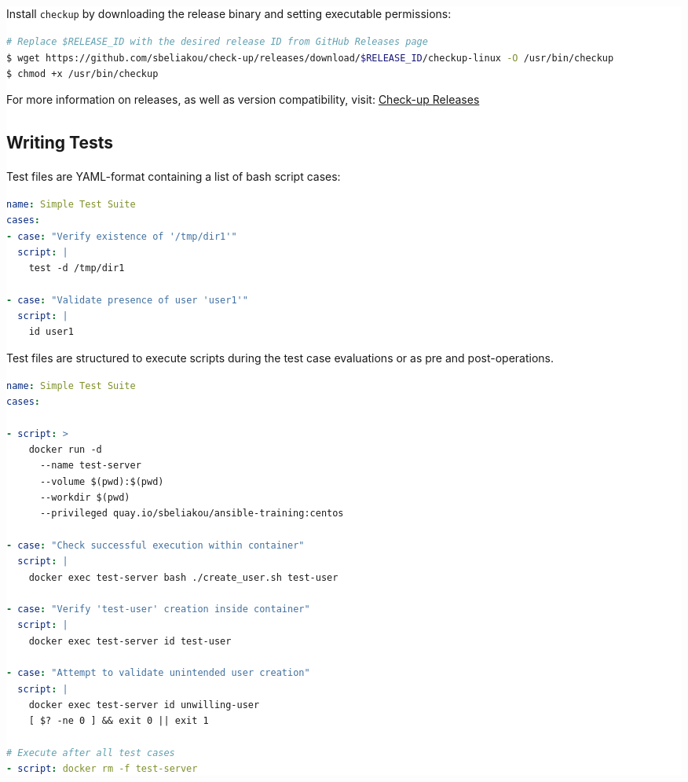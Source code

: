 Install `checkup` by downloading the release binary and setting executable permissions:

```bash
# Replace $RELEASE_ID with the desired release ID from GitHub Releases page
$ wget https://github.com/sbeliakou/check-up/releases/download/$RELEASE_ID/checkup-linux -O /usr/bin/checkup
$ chmod +x /usr/bin/checkup
```

For more information on releases, as well as version compatibility, visit: [Check-up Releases](https://github.com/sbeliakou/check-up/releases)

## Writing Tests

Test files are YAML-format containing a list of bash script cases:

```yaml
name: Simple Test Suite
cases:
- case: "Verify existence of '/tmp/dir1'"
  script: |
    test -d /tmp/dir1

- case: "Validate presence of user 'user1'"
  script: |
    id user1
```

Test files are structured to execute scripts during the test case evaluations or as pre and post-operations.

```yaml
name: Simple Test Suite
cases:

- script: >
    docker run -d 
      --name test-server 
      --volume $(pwd):$(pwd) 
      --workdir $(pwd) 
      --privileged quay.io/sbeliakou/ansible-training:centos

- case: "Check successful execution within container"
  script: |
    docker exec test-server bash ./create_user.sh test-user

- case: "Verify 'test-user' creation inside container"
  script: |
    docker exec test-server id test-user

- case: "Attempt to validate unintended user creation"
  script: |
    docker exec test-server id unwilling-user
    [ $? -ne 0 ] && exit 0 || exit 1

# Execute after all test cases
- script: docker rm -f test-server
```
